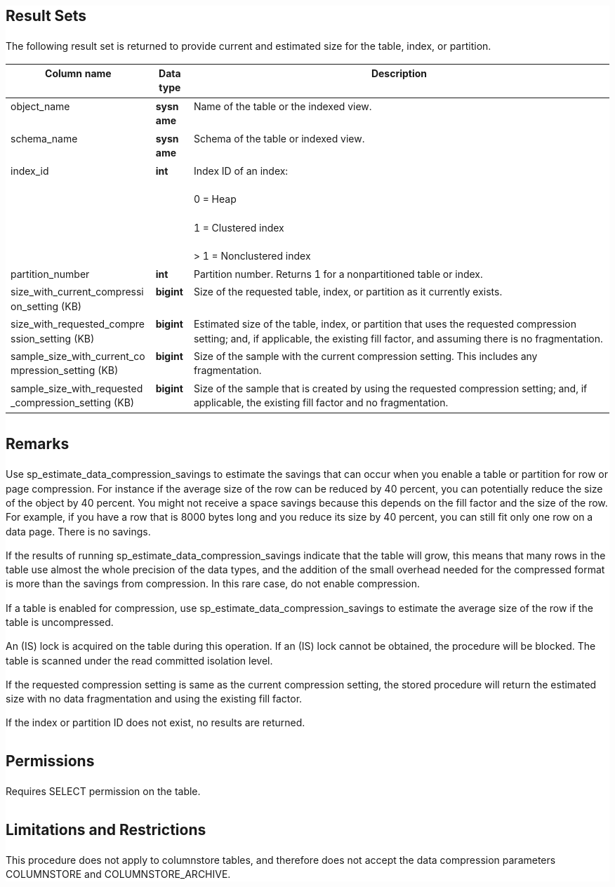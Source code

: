 ## Result Sets  
 The following result set is returned to provide current and estimated size for the table, index, or partition.  
  
|Column name|Data type|Description|  
|-----------------|---------------|-----------------|  
|object_name|**sysname**|Name of the table or the indexed view.|  
|schema_name|**sysname**|Schema of the table or indexed view.|  
|index_id|**int**|Index ID of an index:<br /><br /> 0 = Heap<br /><br /> 1 = Clustered index<br /><br /> > 1 = Nonclustered index|  
|partition_number|**int**|Partition number. Returns 1 for a nonpartitioned table or index.|  
|size_with_current_compression_setting (KB)|**bigint**|Size of the requested table, index, or partition as it currently exists.|  
|size_with_requested_compression_setting (KB)|**bigint**|Estimated size of the table, index, or partition that uses the requested compression setting; and, if applicable, the existing fill factor, and assuming there is no fragmentation.|  
|sample_size_with_current_compression_setting (KB)|**bigint**|Size of the sample with the current compression setting. This includes any fragmentation.|  
|sample_size_with_requested_compression_setting (KB)|**bigint**|Size of the sample that is created by using the requested compression setting; and, if applicable, the existing fill factor and no fragmentation.|  
  
## Remarks  
 Use sp_estimate_data_compression_savings to estimate the savings that can occur when you enable a table or partition for row or page compression. For instance if the average size of the row can be reduced by 40 percent, you can potentially reduce the size of the object by 40 percent. You might not receive a space savings because this depends on the fill factor and the size of the row. For example, if you have a row that is 8000 bytes long and you reduce its size by 40 percent, you can still fit only one row on a data page. There is no savings.  
  
 If the results of running sp_estimate_data_compression_savings indicate that the table will grow, this means that many rows in the table use almost the whole precision of the data types, and the addition of the small overhead needed for the compressed format is more than the savings from compression. In this rare case, do not enable compression.  
  
 If a table is enabled for compression, use sp_estimate_data_compression_savings to estimate the average size of the row if the table is uncompressed.  
  
 An (IS) lock is acquired on the table during this operation. If an (IS) lock cannot be obtained, the procedure will be blocked. The table is scanned under the read committed isolation level.  
  
 If the requested compression setting is same as the current compression setting, the stored procedure will return the estimated size with no data fragmentation and using the existing fill factor.  
  
 If the index or partition ID does not exist, no results are returned.  
  
## Permissions  
 Requires SELECT permission on the table.  
  
## Limitations and Restrictions  
 This procedure does not apply to columnstore tables, and therefore does not accept the data compression parameters COLUMNSTORE and COLUMNSTORE_ARCHIVE.  
  